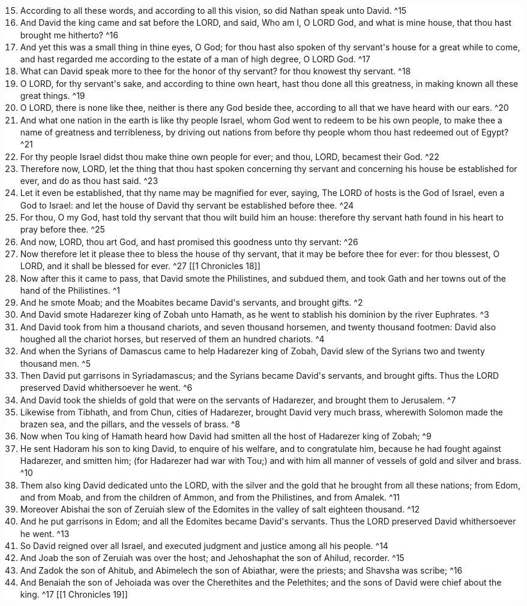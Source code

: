  15. According to all these words, and according to all this vision, so did Nathan speak unto David. ^15
 16. And David the king came and sat before the LORD, and said, Who am I, O LORD God, and what is mine house, that thou hast brought me hitherto? ^16
 17. And yet this was a small thing in thine eyes, O God; for thou hast also spoken of thy servant's house for a great while to come, and hast regarded me according to the estate of a man of high degree, O LORD God. ^17
 18. What can David speak more to thee for the honor of thy servant? for thou knowest thy servant. ^18
 19. O LORD, for thy servant's sake, and according to thine own heart, hast thou done all this greatness, in making known all these great things. ^19
 20. O LORD, there is none like thee, neither is there any God beside thee, according to all that we have heard with our ears. ^20
 21. And what one nation in the earth is like thy people Israel, whom God went to redeem to be his own people, to make thee a name of greatness and terribleness, by driving out nations from before thy people whom thou hast redeemed out of Egypt? ^21
 22. For thy people Israel didst thou make thine own people for ever; and thou, LORD, becamest their God. ^22
 23. Therefore now, LORD, let the thing that thou hast spoken concerning thy servant and concerning his house be established for ever, and do as thou hast said. ^23
 24. Let it even be established, that thy name may be magnified for ever, saying, The LORD of hosts is the God of Israel, even a God to Israel: and let the house of David thy servant be established before thee. ^24
 25. For thou, O my God, hast told thy servant that thou wilt build him an house: therefore thy servant hath found in his heart to pray before thee. ^25
 26. And now, LORD, thou art God, and hast promised this goodness unto thy servant: ^26
 27. Now therefore let it please thee to bless the house of thy servant, that it may be before thee for ever: for thou blessest, O LORD, and it shall be blessed for ever. ^27
 [[1 Chronicles 18]]
 1. Now after this it came to pass, that David smote the Philistines, and subdued them, and took Gath and her towns out of the hand of the Philistines. ^1
 2. And he smote Moab; and the Moabites became David's servants, and brought gifts. ^2
 3. And David smote Hadarezer king of Zobah unto Hamath, as he went to stablish his dominion by the river Euphrates. ^3
 4. And David took from him a thousand chariots, and seven thousand horsemen, and twenty thousand footmen: David also houghed all the chariot horses, but reserved of them an hundred chariots. ^4
 5. And when the Syrians of Damascus came to help Hadarezer king of Zobah, David slew of the Syrians two and twenty thousand men. ^5
 6. Then David put garrisons in Syriadamascus; and the Syrians became David's servants, and brought gifts. Thus the LORD preserved David whithersoever he went. ^6
 7. And David took the shields of gold that were on the servants of Hadarezer, and brought them to Jerusalem. ^7
 8. Likewise from Tibhath, and from Chun, cities of Hadarezer, brought David very much brass, wherewith Solomon made the brazen sea, and the pillars, and the vessels of brass. ^8
 9. Now when Tou king of Hamath heard how David had smitten all the host of Hadarezer king of Zobah; ^9
 10. He sent Hadoram his son to king David, to enquire of his welfare, and to congratulate him, because he had fought against Hadarezer, and smitten him; (for Hadarezer had war with Tou;) and with him all manner of vessels of gold and silver and brass. ^10
 11. Them also king David dedicated unto the LORD, with the silver and the gold that he brought from all these nations; from Edom, and from Moab, and from the children of Ammon, and from the Philistines, and from Amalek. ^11
 12. Moreover Abishai the son of Zeruiah slew of the Edomites in the valley of salt eighteen thousand. ^12
 13. And he put garrisons in Edom; and all the Edomites became David's servants. Thus the LORD preserved David whithersoever he went. ^13
 14. So David reigned over all Israel, and executed judgment and justice among all his people. ^14
 15. And Joab the son of Zeruiah was over the host; and Jehoshaphat the son of Ahilud, recorder. ^15
 16. And Zadok the son of Ahitub, and Abimelech the son of Abiathar, were the priests; and Shavsha was scribe; ^16
 17. And Benaiah the son of Jehoiada was over the Cherethites and the Pelethites; and the sons of David were chief about the king. ^17
 [[1 Chronicles 19]]